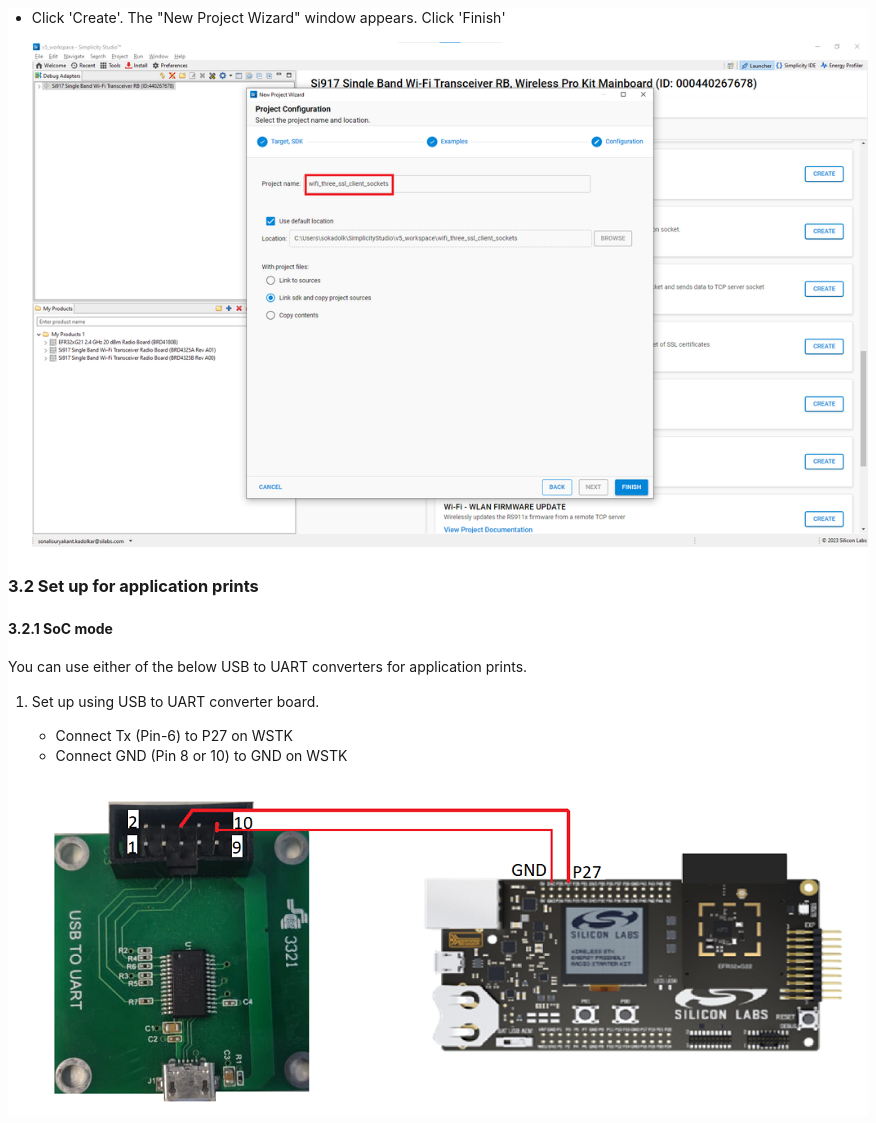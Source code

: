 - Click 'Create'. The "New Project Wizard" window appears. Click 'Finish'

   **![Create Multiple TLS project](resources/readme/create_project.png)**

### 3.2 Set up for application prints

#### 3.2.1 SoC mode

  You can use either of the below USB to UART converters for application prints.

1. Set up using USB to UART converter board.

    - Connect Tx (Pin-6) to P27 on WSTK
    - Connect GND (Pin 8 or 10) to GND on WSTK

    **![FTDI_prints](resources/readme/usb_to_uart_1.png)**

